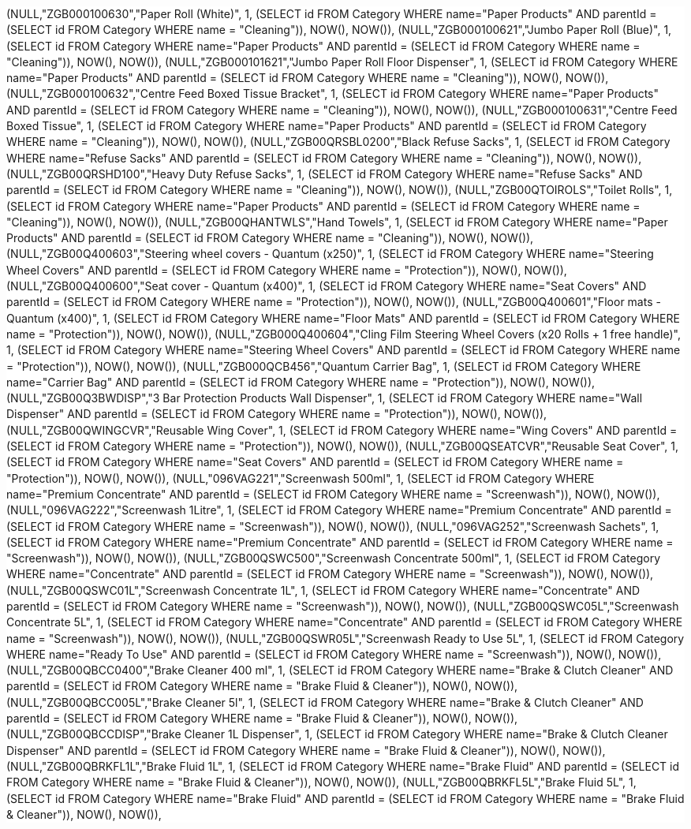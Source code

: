 (NULL,"ZGB000100630","Paper Roll (White)", 1, (SELECT id FROM Category WHERE name="Paper Products" AND parentId = (SELECT id FROM Category WHERE name = "Cleaning")), NOW(), NOW()),
(NULL,"ZGB000100621","Jumbo Paper Roll (Blue)", 1, (SELECT id FROM Category WHERE name="Paper Products" AND parentId = (SELECT id FROM Category WHERE name = "Cleaning")), NOW(), NOW()),
(NULL,"ZGB000101621","Jumbo Paper Roll Floor Dispenser", 1, (SELECT id FROM Category WHERE name="Paper Products" AND parentId = (SELECT id FROM Category WHERE name = "Cleaning")), NOW(), NOW()),
(NULL,"ZGB000100632","Centre Feed Boxed Tissue Bracket", 1, (SELECT id FROM Category WHERE name="Paper Products" AND parentId = (SELECT id FROM Category WHERE name = "Cleaning")), NOW(), NOW()),
(NULL,"ZGB000100631","Centre Feed Boxed Tissue", 1, (SELECT id FROM Category WHERE name="Paper Products" AND parentId = (SELECT id FROM Category WHERE name = "Cleaning")), NOW(), NOW()),
(NULL,"ZGB00QRSBL0200","Black Refuse Sacks", 1, (SELECT id FROM Category WHERE name="Refuse Sacks" AND parentId = (SELECT id FROM Category WHERE name = "Cleaning")), NOW(), NOW()),
(NULL,"ZGB00QRSHD100","Heavy Duty Refuse Sacks", 1, (SELECT id FROM Category WHERE name="Refuse Sacks" AND parentId = (SELECT id FROM Category WHERE name = "Cleaning")), NOW(), NOW()),
(NULL,"ZGB00QTOIROLS","Toilet Rolls", 1, (SELECT id FROM Category WHERE name="Paper Products" AND parentId = (SELECT id FROM Category WHERE name = "Cleaning")), NOW(), NOW()),
(NULL,"ZGB00QHANTWLS","Hand Towels", 1, (SELECT id FROM Category WHERE name="Paper Products" AND parentId = (SELECT id FROM Category WHERE name = "Cleaning")), NOW(), NOW()),
(NULL,"ZGB00Q400603","Steering wheel covers - Quantum (x250)", 1, (SELECT id FROM Category WHERE name="Steering Wheel Covers" AND parentId = (SELECT id FROM Category WHERE name = "Protection")), NOW(), NOW()),
(NULL,"ZGB00Q400600","Seat cover - Quantum (x400)", 1, (SELECT id FROM Category WHERE name="Seat Covers" AND parentId = (SELECT id FROM Category WHERE name = "Protection")), NOW(), NOW()),
(NULL,"ZGB00Q400601","Floor mats - Quantum (x400)", 1, (SELECT id FROM Category WHERE name="Floor Mats" AND parentId = (SELECT id FROM Category WHERE name = "Protection")), NOW(), NOW()),
(NULL,"ZGB000Q400604","Cling Film Steering Wheel Covers  (x20 Rolls + 1 free handle)", 1, (SELECT id FROM Category WHERE name="Steering Wheel Covers" AND parentId = (SELECT id FROM Category WHERE name = "Protection")), NOW(), NOW()),
(NULL,"ZGB000QCB456","Quantum Carrier Bag", 1, (SELECT id FROM Category WHERE name="Carrier Bag" AND parentId = (SELECT id FROM Category WHERE name = "Protection")), NOW(), NOW()),
(NULL,"ZGB00Q3BWDISP","3 Bar Protection Products Wall Dispenser", 1, (SELECT id FROM Category WHERE name="Wall Dispenser" AND parentId = (SELECT id FROM Category WHERE name = "Protection")), NOW(), NOW()),
(NULL,"ZGB00QWINGCVR","Reusable Wing Cover", 1, (SELECT id FROM Category WHERE name="Wing Covers" AND parentId = (SELECT id FROM Category WHERE name = "Protection")), NOW(), NOW()),
(NULL,"ZGB00QSEATCVR","Reusable Seat Cover", 1, (SELECT id FROM Category WHERE name="Seat Covers" AND parentId = (SELECT id FROM Category WHERE name = "Protection")), NOW(), NOW()),
(NULL,"096VAG221","Screenwash 500ml", 1, (SELECT id FROM Category WHERE name="Premium Concentrate" AND parentId = (SELECT id FROM Category WHERE name = "Screenwash")), NOW(), NOW()),
(NULL,"096VAG222","Screenwash 1Litre", 1, (SELECT id FROM Category WHERE name="Premium Concentrate" AND parentId = (SELECT id FROM Category WHERE name = "Screenwash")), NOW(), NOW()),
(NULL,"096VAG252","Screenwash Sachets", 1, (SELECT id FROM Category WHERE name="Premium Concentrate" AND parentId = (SELECT id FROM Category WHERE name = "Screenwash")), NOW(), NOW()),
(NULL,"ZGB00QSWC500","Screenwash Concentrate 500ml", 1, (SELECT id FROM Category WHERE name="Concentrate" AND parentId = (SELECT id FROM Category WHERE name = "Screenwash")), NOW(), NOW()),
(NULL,"ZGB00QSWC01L","Screenwash Concentrate 1L", 1, (SELECT id FROM Category WHERE name="Concentrate" AND parentId = (SELECT id FROM Category WHERE name = "Screenwash")), NOW(), NOW()),
(NULL,"ZGB00QSWC05L","Screenwash Concentrate 5L", 1, (SELECT id FROM Category WHERE name="Concentrate" AND parentId = (SELECT id FROM Category WHERE name = "Screenwash")), NOW(), NOW()),
(NULL,"ZGB00QSWR05L","Screenwash Ready to Use 5L", 1, (SELECT id FROM Category WHERE name="Ready To Use" AND parentId = (SELECT id FROM Category WHERE name = "Screenwash")), NOW(), NOW()),
(NULL,"ZGB00QBCC0400","Brake Cleaner 400 ml", 1, (SELECT id FROM Category WHERE name="Brake & Clutch Cleaner" AND parentId = (SELECT id FROM Category WHERE name = "Brake Fluid & Cleaner")), NOW(), NOW()),
(NULL,"ZGB00QBCC005L","Brake Cleaner 5l", 1, (SELECT id FROM Category WHERE name="Brake & Clutch Cleaner" AND parentId = (SELECT id FROM Category WHERE name = "Brake Fluid & Cleaner")), NOW(), NOW()),
(NULL,"ZGB00QBCCDISP","Brake Cleaner 1L Dispenser", 1, (SELECT id FROM Category WHERE name="Brake & Clutch Cleaner Dispenser" AND parentId = (SELECT id FROM Category WHERE name = "Brake Fluid & Cleaner")), NOW(), NOW()),
(NULL,"ZGB00QBRKFL1L","Brake Fluid 1L", 1, (SELECT id FROM Category WHERE name="Brake Fluid" AND parentId = (SELECT id FROM Category WHERE name = "Brake Fluid & Cleaner")), NOW(), NOW()),
(NULL,"ZGB00QBRKFL5L","Brake Fluid 5L", 1, (SELECT id FROM Category WHERE name="Brake Fluid" AND parentId = (SELECT id FROM Category WHERE name = "Brake Fluid & Cleaner")), NOW(), NOW()),